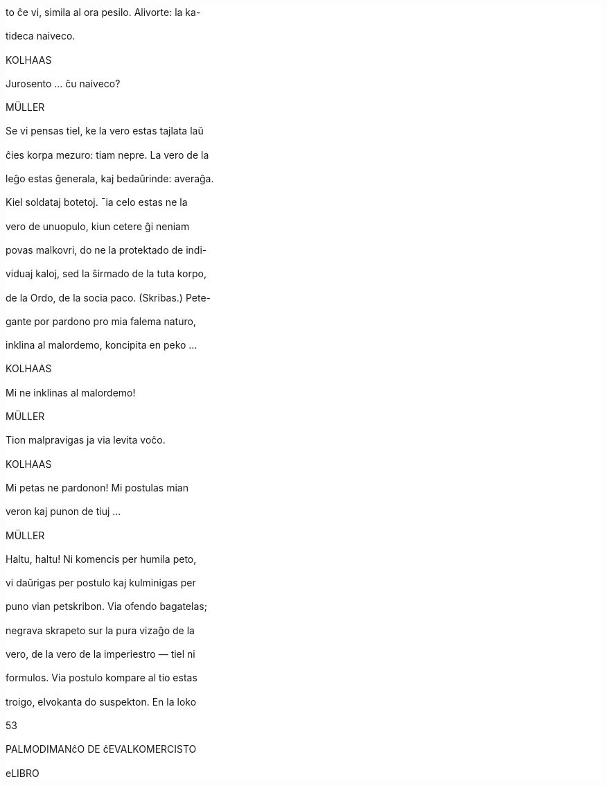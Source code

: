 to ĉe vi, simila al ora pesilo. Alivorte: la ka-

tideca naiveco. 

KOLHAAS

Jurosento … ĉu naiveco? 

MÜLLER

Se vi pensas tiel, ke la vero estas tajlata laŭ

ĉies korpa mezuro: tiam nepre. La vero de la

leĝo estas ĝenerala, kaj bedaŭrinde: averaĝa. 

Kiel soldataj botetoj. ¯ia celo estas ne la

vero de unuopulo, kiun cetere ĝi neniam

povas malkovri, do ne la protektado de indi-

viduaj kaloj, sed la ŝirmado de la tuta korpo, 

de la Ordo, de la socia paco. \(Skribas.\) Pete-

gante por pardono pro mia falema naturo, 

inklina al malordemo, koncipita en peko …

KOLHAAS

Mi ne inklinas al malordemo\! 

MÜLLER

Tion malpravigas ja via levita voĉo. 

KOLHAAS

Mi petas ne pardonon\! Mi postulas mian

veron kaj punon de tiuj …

MÜLLER

Haltu, haltu\! Ni komencis per humila peto, 

vi daŭrigas per postulo kaj kulminigas per

puno vian petskribon. Via ofendo bagatelas; 

negrava skrapeto sur la pura vizaĝo de la

vero, de la vero de la imperiestro — tiel ni

formulos. Via postulo kompare al tio estas

troigo, elvokanta do suspekton. En la loko

53

PALMODIMANĉO DE ĉEVALKOMERCISTO

eLIBRO
